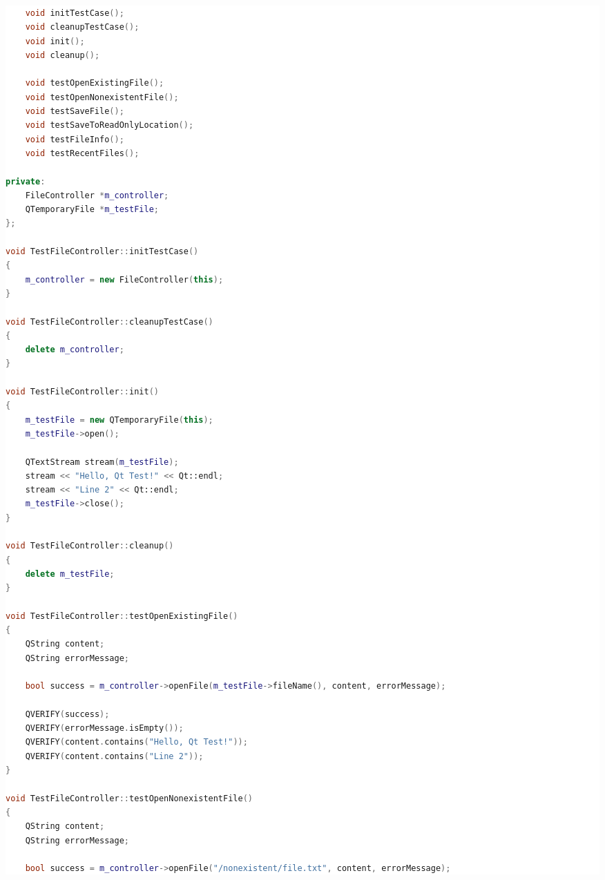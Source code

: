 ```cpp
    void initTestCase();
    void cleanupTestCase();
    void init();
    void cleanup();

    void testOpenExistingFile();
    void testOpenNonexistentFile();
    void testSaveFile();
    void testSaveToReadOnlyLocation();
    void testFileInfo();
    void testRecentFiles();

private:
    FileController *m_controller;
    QTemporaryFile *m_testFile;
};

void TestFileController::initTestCase()
{
    m_controller = new FileController(this);
}

void TestFileController::cleanupTestCase()
{
    delete m_controller;
}

void TestFileController::init()
{
    m_testFile = new QTemporaryFile(this);
    m_testFile->open();

    QTextStream stream(m_testFile);
    stream << "Hello, Qt Test!" << Qt::endl;
    stream << "Line 2" << Qt::endl;
    m_testFile->close();
}

void TestFileController::cleanup()
{
    delete m_testFile;
}

void TestFileController::testOpenExistingFile()
{
    QString content;
    QString errorMessage;

    bool success = m_controller->openFile(m_testFile->fileName(), content, errorMessage);

    QVERIFY(success);
    QVERIFY(errorMessage.isEmpty());
    QVERIFY(content.contains("Hello, Qt Test!"));
    QVERIFY(content.contains("Line 2"));
}

void TestFileController::testOpenNonexistentFile()
{
    QString content;
    QString errorMessage;

    bool success = m_controller->openFile("/nonexistent/file.txt", content, errorMessage);

```